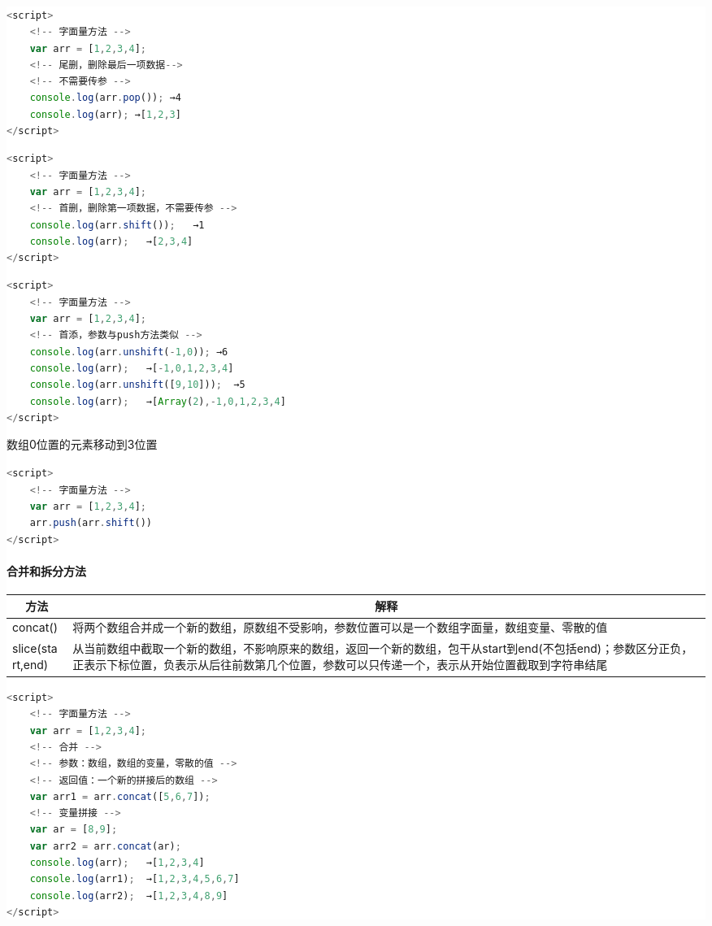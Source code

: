 ```javascript
<script>
    <!-- 字面量方法 -->
    var arr = [1,2,3,4];
    <!-- 尾删，删除最后一项数据-->
    <!-- 不需要传参 -->
    console.log(arr.pop()); →4
    console.log(arr); →[1,2,3]
</script>
```

```javascript
<script>
    <!-- 字面量方法 -->
    var arr = [1,2,3,4];
    <!-- 首删，删除第一项数据，不需要传参 -->
    console.log(arr.shift());   →1
    console.log(arr);   →[2,3,4]
</script>
```

```javascript
<script>
    <!-- 字面量方法 -->
    var arr = [1,2,3,4];
    <!-- 首添，参数与push方法类似 -->
    console.log(arr.unshift(-1,0)); →6
    console.log(arr);   →[-1,0,1,2,3,4] 
    console.log(arr.unshift([9,10]));  →5
    console.log(arr);   →[Array(2),-1,0,1,2,3,4]  
</script>
```

数组0位置的元素移动到3位置

```javascript
<script>
    <!-- 字面量方法 -->
    var arr = [1,2,3,4];
    arr.push(arr.shift()) 
</script>
```

#### 合并和拆分方法

| 方法             | 解释                                                         |
| ---------------- | ------------------------------------------------------------ |
| concat()         | 将两个数组合并成一个新的数组，原数组不受影响，参数位置可以是一个数组字面量，数组变量、零散的值 |
| slice(start,end) | 从当前数组中截取一个新的数组，不影响原来的数组，返回一个新的数组，包干从start到end(不包括end)；参数区分正负，正表示下标位置，负表示从后往前数第几个位置，参数可以只传递一个，表示从开始位置截取到字符串结尾 |

```javascript
<script>
    <!-- 字面量方法 -->
    var arr = [1,2,3,4];
    <!-- 合并 -->
    <!-- 参数：数组，数组的变量，零散的值 -->
    <!-- 返回值：一个新的拼接后的数组 -->
    var arr1 = arr.concat([5,6,7]);
    <!-- 变量拼接 -->
    var ar = [8,9];
    var arr2 = arr.concat(ar);
    console.log(arr);   →[1,2,3,4]
    console.log(arr1);  →[1,2,3,4,5,6,7]
    console.log(arr2);  →[1,2,3,4,8,9]
</script>
```
